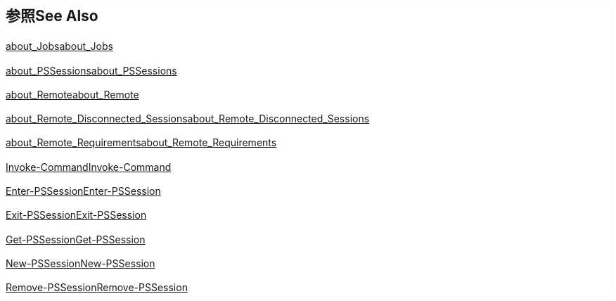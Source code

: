 ## <a name="see-also"></a><span data-ttu-id="e9b4e-217">参照</span><span class="sxs-lookup"><span data-stu-id="e9b4e-217">See Also</span></span>

[<span data-ttu-id="e9b4e-218">about_Jobs</span><span class="sxs-lookup"><span data-stu-id="e9b4e-218">about_Jobs</span></span>](about_Jobs.md)

[<span data-ttu-id="e9b4e-219">about_PSSessions</span><span class="sxs-lookup"><span data-stu-id="e9b4e-219">about_PSSessions</span></span>](about_PSSessions.md)

[<span data-ttu-id="e9b4e-220">about_Remote</span><span class="sxs-lookup"><span data-stu-id="e9b4e-220">about_Remote</span></span>](about_Remote.md)

[<span data-ttu-id="e9b4e-221">about_Remote_Disconnected_Sessions</span><span class="sxs-lookup"><span data-stu-id="e9b4e-221">about_Remote_Disconnected_Sessions</span></span>](about_Remote_Disconnected_Sessions.md)

[<span data-ttu-id="e9b4e-222">about_Remote_Requirements</span><span class="sxs-lookup"><span data-stu-id="e9b4e-222">about_Remote_Requirements</span></span>](about_Remote_Requirements.md)

[<span data-ttu-id="e9b4e-223">Invoke-Command</span><span class="sxs-lookup"><span data-stu-id="e9b4e-223">Invoke-Command</span></span>](xref:Microsoft.PowerShell.Core.Invoke-Command)

[<span data-ttu-id="e9b4e-224">Enter-PSSession</span><span class="sxs-lookup"><span data-stu-id="e9b4e-224">Enter-PSSession</span></span>](xref:Microsoft.PowerShell.Core.Enter-PSSession)

[<span data-ttu-id="e9b4e-225">Exit-PSSession</span><span class="sxs-lookup"><span data-stu-id="e9b4e-225">Exit-PSSession</span></span>](xref:Microsoft.PowerShell.Core.Exit-PSSession)

[<span data-ttu-id="e9b4e-226">Get-PSSession</span><span class="sxs-lookup"><span data-stu-id="e9b4e-226">Get-PSSession</span></span>](xref:Microsoft.PowerShell.Core.Get-PSSession)

[<span data-ttu-id="e9b4e-227">New-PSSession</span><span class="sxs-lookup"><span data-stu-id="e9b4e-227">New-PSSession</span></span>](xref:Microsoft.PowerShell.Core.New-PSSession)

[<span data-ttu-id="e9b4e-228">Remove-PSSession</span><span class="sxs-lookup"><span data-stu-id="e9b4e-228">Remove-PSSession</span></span>](xref:Microsoft.PowerShell.Core.Remove-PSSession)
